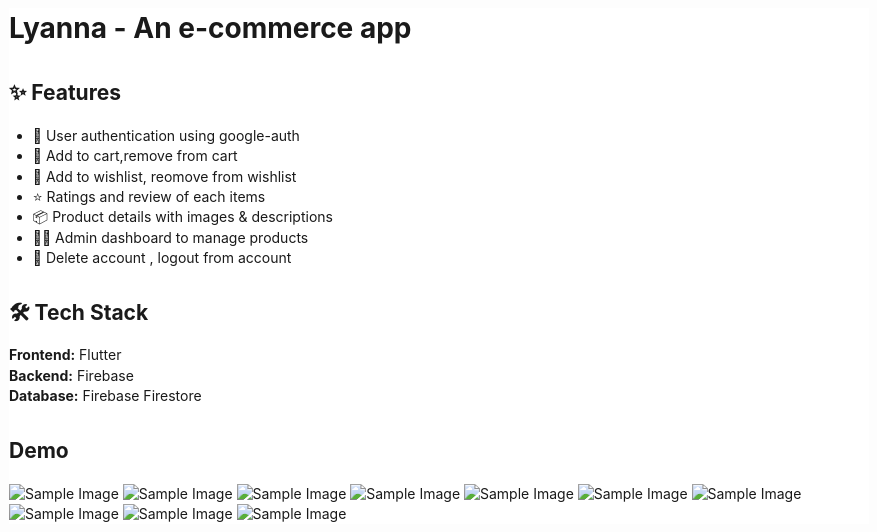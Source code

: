 # Lyanna - An e-commerce app

## ✨ Features

- 🔐 User authentication using google-auth
- 🛒 Add to cart,remove from cart
- 💟 Add to wishlist, reomove from wishlist
- ⭐ Ratings and review of each items
- 📦 Product details with images & descriptions
- 🧑‍💼 Admin dashboard to manage products
- 🔐 Delete account , logout from account

## 🛠️ Tech Stack

**Frontend:** Flutter  
**Backend:** Firebase  
**Database:** Firebase Firestore

## Demo
<img src='https://github.com/user-attachments/assets/93998bc2-0fbb-4c62-b916-26d173ee0a7a' alt="Sample Image" height="400" />
<img src='https://github.com/user-attachments/assets/37786098-12c6-46ed-b219-c6b0d23e2e76' alt="Sample Image" height="400" />
<img src='https://github.com/user-attachments/assets/a616e19a-5010-4518-a15f-eec3e9545607' alt="Sample Image" height="400" />
<img src='https://github.com/user-attachments/assets/ce37731c-0445-45bb-82c8-f74ff1b06a68' alt="Sample Image" height="400" />
<img src='https://github.com/user-attachments/assets/f9140395-75f0-4265-8ee1-bef72e91b38e' alt="Sample Image" height="400" />
<img src='https://github.com/user-attachments/assets/54e66b11-d371-46a2-ba0e-de494553b3f1' alt="Sample Image" height="400" />

<img src='https://github.com/user-attachments/assets/fd639fe6-e8d4-4960-bf57-1b48fcecf582' alt="Sample Image" height="400" />
<img src='https://github.com/user-attachments/assets/662d7752-10b1-4f41-a31b-1659fcac1b35' alt="Sample Image" height="400" />
<img src='https://github.com/user-attachments/assets/20dc247b-25b1-4de9-b6db-8cea9d0c7ea0' alt="Sample Image" height="400" />
<img src='https://github.com/user-attachments/assets/58d4d540-416b-4277-bf1c-71bf37c5906a' alt="Sample Image" height="400" />
